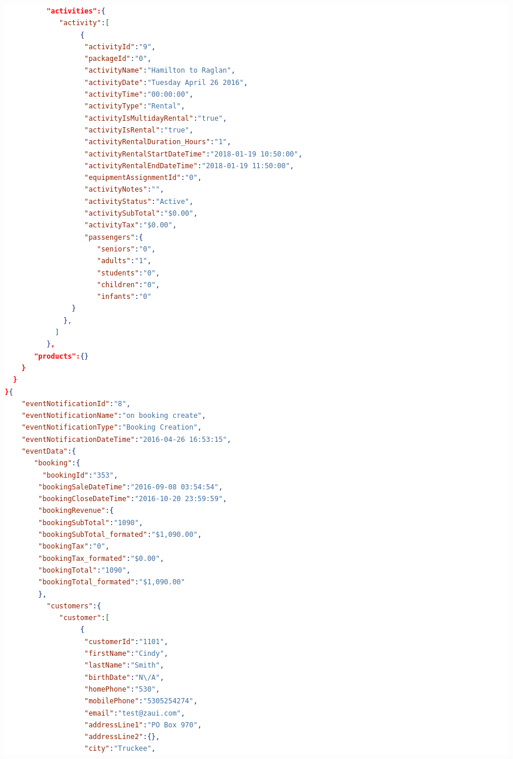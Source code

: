 ```json
          "activities":{
             "activity":[
                  {
                   "activityId":"9",
                   "packageId":"0",
                   "activityName":"Hamilton to Raglan",
                   "activityDate":"Tuesday April 26 2016",
                   "activityTime":"00:00:00",
                   "activityType":"Rental",
                   "activityIsMultidayRental":"true",
                   "activityIsRental":"true",
                   "activityRentalDuration_Hours":"1",
                   "activityRentalStartDateTime":"2018-01-19 10:50:00",
                   "activityRentalEndDateTime":"2018-01-19 11:50:00",
                   "equipmentAssignmentId":"0",
                   "activityNotes":"",
                   "activityStatus":"Active",
                   "activitySubTotal":"$0.00",
                   "activityTax":"$0.00",
                   "passengers":{
                      "seniors":"0",
                      "adults":"1",
                      "students":"0",
                      "children":"0",
                      "infants":"0"                                        
                }                                  
              },
            ]                      
          },
       "products":{}                
    }          
  }    
}{
    "eventNotificationId":"8",
    "eventNotificationName":"on booking create",
    "eventNotificationType":"Booking Creation",
    "eventNotificationDateTime":"2016-04-26 16:53:15",
    "eventData":{
       "booking":{
         "bookingId":"353",
        "bookingSaleDateTime":"2016-09-08 03:54:54",
        "bookingCloseDateTime":"2016-10-20 23:59:59",
        "bookingRevenue":{
        "bookingSubTotal":"1090",
        "bookingSubTotal_formated":"$1,090.00",
        "bookingTax":"0",
        "bookingTax_formated":"$0.00",
        "bookingTotal":"1090",
        "bookingTotal_formated":"$1,090.00"
        },
          "customers":{
             "customer":[
                  {
                   "customerId":"1101",
                   "firstName":"Cindy",
                   "lastName":"Smith",
                   "birthDate":"N\/A",
                   "homePhone":"530",
                   "mobilePhone":"5305254274",
                   "email":"test@zaui.com",
                   "addressLine1":"PO Box 970",
                   "addressLine2":{},
                   "city":"Truckee",
```